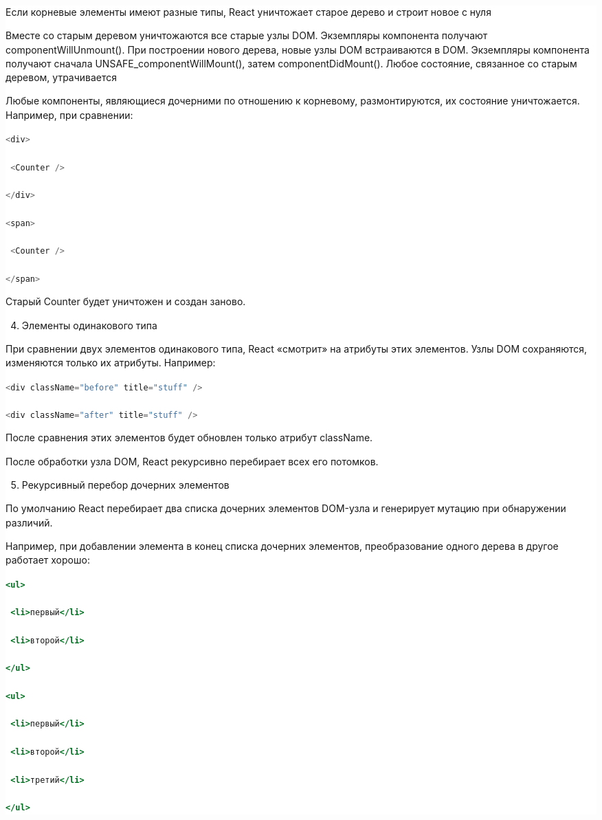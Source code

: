 Если корневые элементы имеют разные типы, React уничтожает старое дерево и строит новое с нуля

Вместе со старым деревом уничтожаются все старые узлы DOM. Экземпляры компонента получают componentWillUnmount(). При построении нового дерева, новые узлы DOM встраиваются в DOM. Экземпляры компонента получают сначала UNSAFE_componentWillMount(), затем componentDidMount(). Любое состояние, связанное со старым деревом, утрачивается

Любые компоненты, являющиеся дочерними по отношению к корневому, размонтируются, их состояние уничтожается. Например, при сравнении:
```js
<div>

 <Counter />

</div>

<span>

 <Counter />

</span>
```

Старый Counter будет уничтожен и создан заново.


4. Элементы одинакового типа

При сравнении двух элементов одинакового типа, React «смотрит» на атрибуты этих элементов. Узлы DOM сохраняются, изменяются только их атрибуты. Например:

```js
<div className="before" title="stuff" />

<div className="after" title="stuff" />
```

После сравнения этих элементов будет обновлен только атрибут className.

После обработки узла DOM, React рекурсивно перебирает всех его потомков.


5. Рекурсивный перебор дочерних элементов

По умолчанию React перебирает два списка дочерних элементов DOM-узла и генерирует мутацию при обнаружении различий.

Например, при добавлении элемента в конец списка дочерних элементов, преобразование одного дерева в другое работает хорошо:
```jsx harmony
<ul>

 <li>первый</li>

 <li>второй</li>

</ul>

<ul>

 <li>первый</li>

 <li>второй</li>

 <li>третий</li>

</ul>
```
